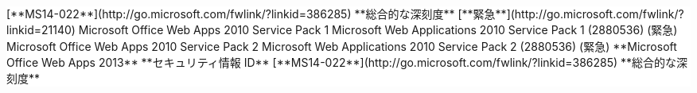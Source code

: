 </td>
<td style="border:1px solid black;">
[**MS14-022**](http://go.microsoft.com/fwlink/?linkid=386285)

</td>
</tr>
<tr>
<td style="border:1px solid black;">
**総合的な深刻度**

</td>
<td style="border:1px solid black;">
[**緊急**](http://go.microsoft.com/fwlink/?linkid=21140)

</td>
</tr>
<tr>
<td style="border:1px solid black;">
Microsoft Office Web Apps 2010 Service Pack 1

</td>
<td style="border:1px solid black;">
Microsoft Web Applications 2010 Service Pack 1  
(2880536)  
(緊急)

</td>
</tr>
<tr>
<td style="border:1px solid black;">
Microsoft Office Web Apps 2010 Service Pack 2

</td>
<td style="border:1px solid black;">
Microsoft Web Applications 2010 Service Pack 2  
(2880536)  
(緊急)

</td>
</tr>
<tr>
<td style="border:1px solid black;" colspan="2">
**Microsoft Office Web Apps 2013**

</td>
</tr>
<tr>
<td style="border:1px solid black;">
**セキュリティ情報 ID**

</td>
<td style="border:1px solid black;">
[**MS14-022**](http://go.microsoft.com/fwlink/?linkid=386285)

</td>
</tr>
<tr>
<td style="border:1px solid black;">
**総合的な深刻度**
